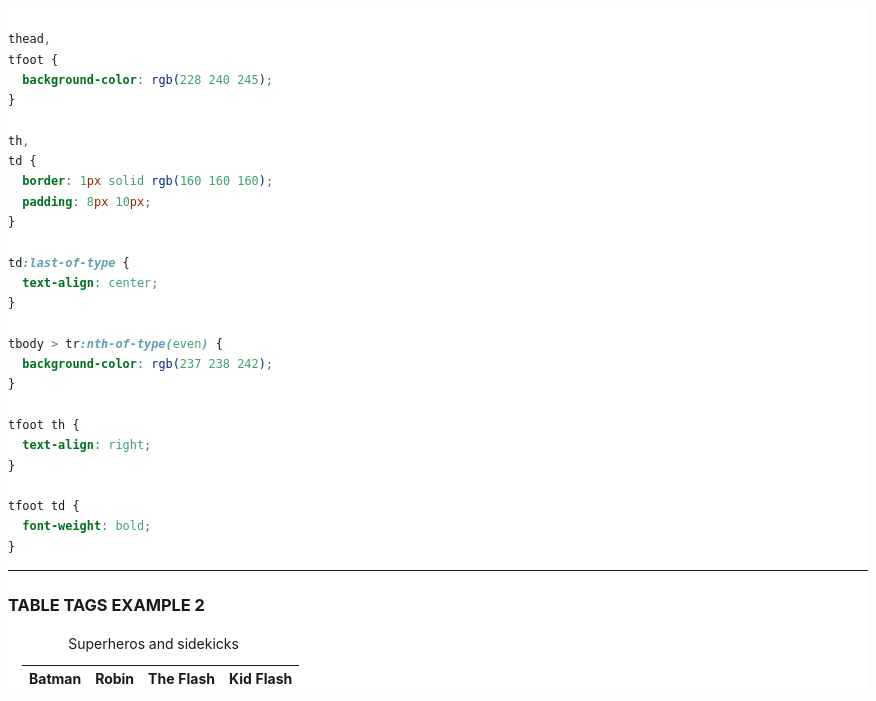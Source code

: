 ```css

thead,
tfoot {
  background-color: rgb(228 240 245);
}

th,
td {
  border: 1px solid rgb(160 160 160);
  padding: 8px 10px;
}

td:last-of-type {
  text-align: center;
}

tbody > tr:nth-of-type(even) {
  background-color: rgb(237 238 242);
}

tfoot th {
  text-align: right;
}

tfoot td {
  font-weight: bold;
}
```

---

### TABLE TAGS EXAMPLE 2


<table>
  <caption>
    Superheros and sidekicks
  </caption>

  
  <colgroup>
    <col />
    <col span="2" class="batman" />
    <col span="2" class="flash" />
  </colgroup>

  <thead>
    <tr>
        <td></td>
        <th scope="col">Batman</th>
        <th scope="col">Robin</th>
        <th scope="col">The Flash</th>
        <th scope="col">Kid Flash</th>
    </tr>
  </thead>
